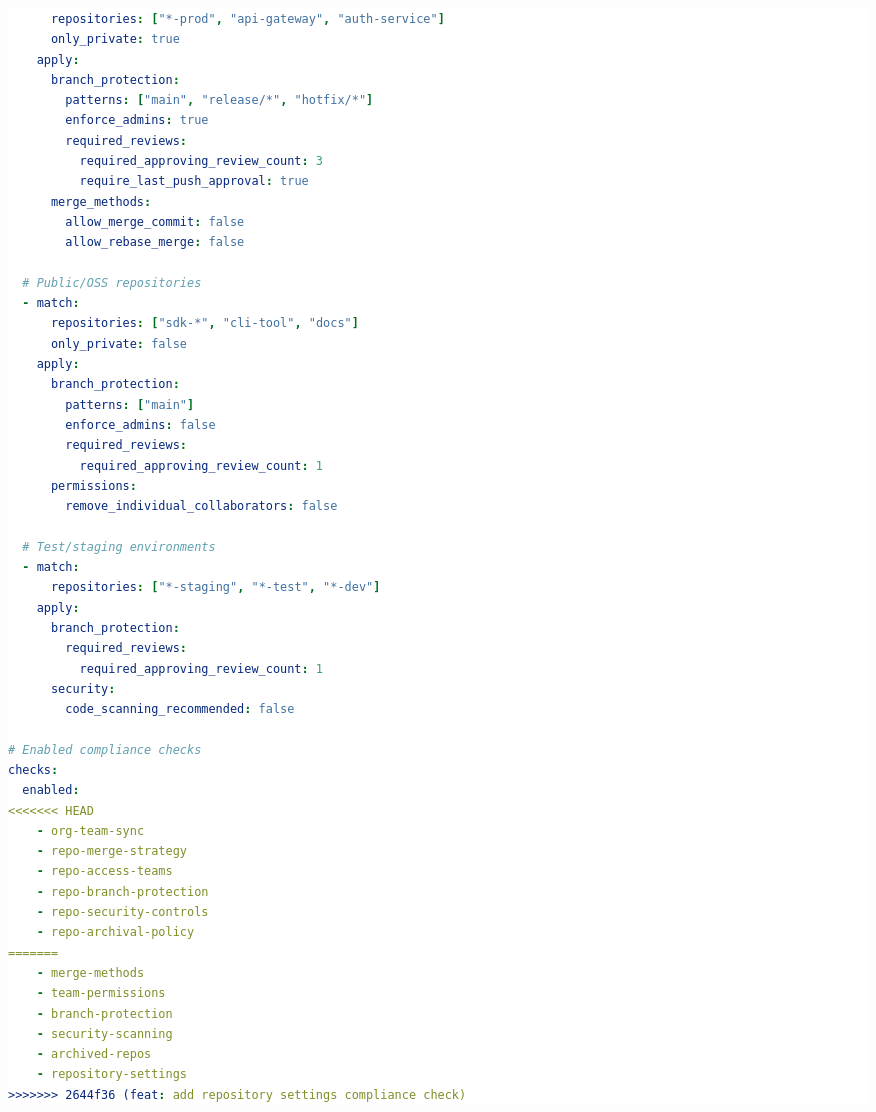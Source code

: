 ```yaml
      repositories: ["*-prod", "api-gateway", "auth-service"]
      only_private: true
    apply:
      branch_protection:
        patterns: ["main", "release/*", "hotfix/*"]
        enforce_admins: true
        required_reviews:
          required_approving_review_count: 3
          require_last_push_approval: true
      merge_methods:
        allow_merge_commit: false
        allow_rebase_merge: false

  # Public/OSS repositories
  - match:
      repositories: ["sdk-*", "cli-tool", "docs"]
      only_private: false
    apply:
      branch_protection:
        patterns: ["main"]
        enforce_admins: false
        required_reviews:
          required_approving_review_count: 1
      permissions:
        remove_individual_collaborators: false

  # Test/staging environments
  - match:
      repositories: ["*-staging", "*-test", "*-dev"]
    apply:
      branch_protection:
        required_reviews:
          required_approving_review_count: 1
      security:
        code_scanning_recommended: false

# Enabled compliance checks
checks:
  enabled:
<<<<<<< HEAD
    - org-team-sync
    - repo-merge-strategy
    - repo-access-teams
    - repo-branch-protection
    - repo-security-controls
    - repo-archival-policy
=======
    - merge-methods
    - team-permissions
    - branch-protection
    - security-scanning
    - archived-repos
    - repository-settings
>>>>>>> 2644f36 (feat: add repository settings compliance check)
```
